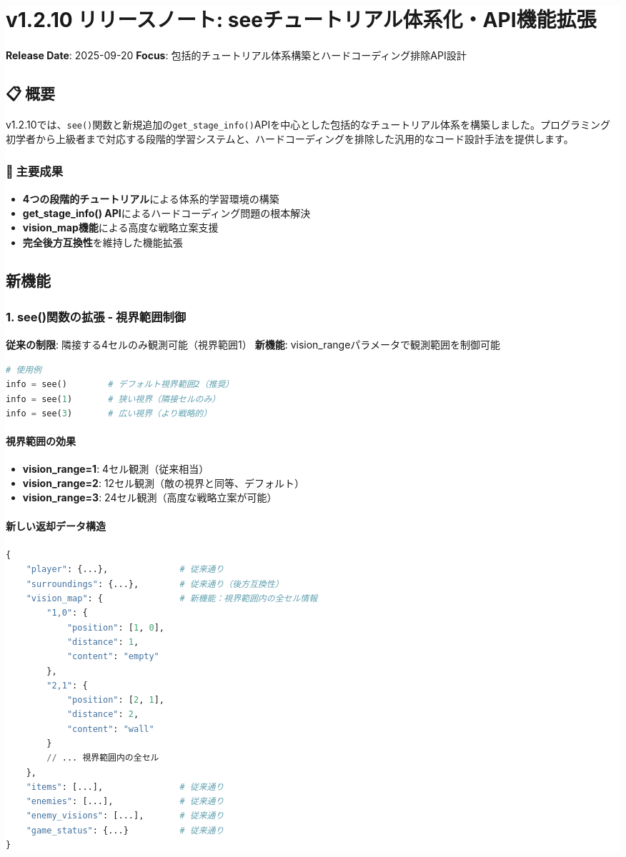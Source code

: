 # v1.2.10 リリースノート: seeチュートリアル体系化・API機能拡張

**Release Date**: 2025-09-20
**Focus**: 包括的チュートリアル体系構築とハードコーディング排除API設計

## 📋 概要

v1.2.10では、`see()`関数と新規追加の`get_stage_info()`APIを中心とした包括的なチュートリアル体系を構築しました。プログラミング初学者から上級者まで対応する段階的学習システムと、ハードコーディングを排除した汎用的なコード設計手法を提供します。

### 🎯 主要成果
- **4つの段階的チュートリアル**による体系的学習環境の構築
- **get_stage_info() API**によるハードコーディング問題の根本解決
- **vision_map機能**による高度な戦略立案支援
- **完全後方互換性**を維持した機能拡張

## 新機能

### 1. see()関数の拡張 - 視界範囲制御

**従来の制限**: 隣接する4セルのみ観測可能（視界範囲1）
**新機能**: vision_rangeパラメータで観測範囲を制御可能

```python
# 使用例
info = see()        # デフォルト視界範囲2（推奨）
info = see(1)       # 狭い視界（隣接セルのみ）
info = see(3)       # 広い視界（より戦略的）
```

#### 視界範囲の効果
- **vision_range=1**: 4セル観測（従来相当）
- **vision_range=2**: 12セル観測（敵の視界と同等、デフォルト）
- **vision_range=3**: 24セル観測（高度な戦略立案が可能）

#### 新しい返却データ構造

```python
{
    "player": {...},              # 従来通り
    "surroundings": {...},        # 従来通り（後方互換性）
    "vision_map": {               # 新機能：視界範囲内の全セル情報
        "1,0": {
            "position": [1, 0],
            "distance": 1,
            "content": "empty"
        },
        "2,1": {
            "position": [2, 1],
            "distance": 2,
            "content": "wall"
        }
        // ... 視界範囲内の全セル
    },
    "items": [...],               # 従来通り
    "enemies": [...],             # 従来通り
    "enemy_visions": [...],       # 従来通り
    "game_status": {...}          # 従来通り
}
```
